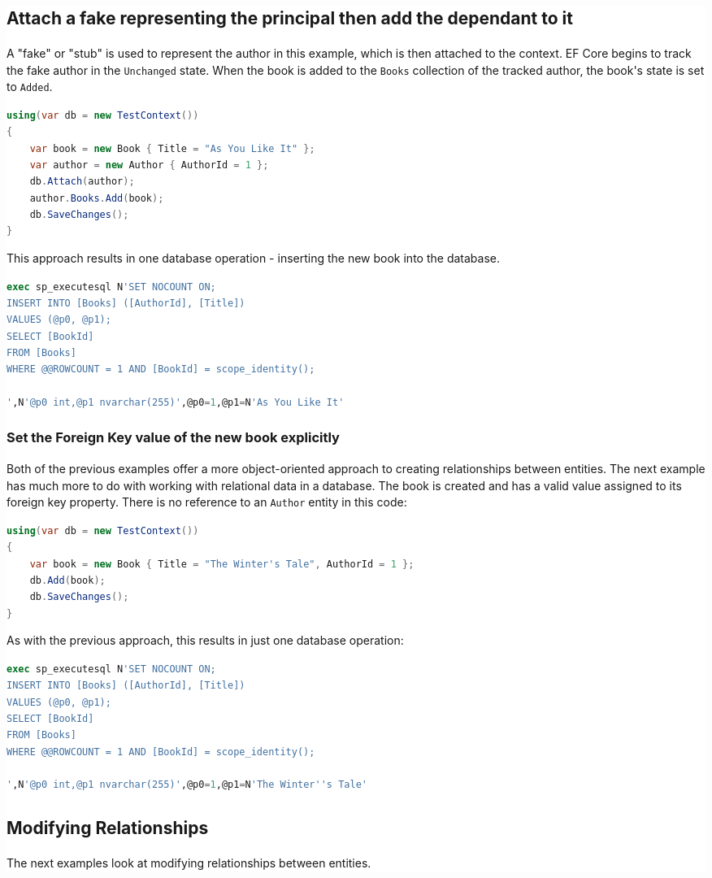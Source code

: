 
## Attach a fake representing the principal then add the dependant to it

A "fake" or "stub" is used to represent the author in this example, which is then attached to the context. EF Core begins to track the fake author in the `Unchanged` state. When the book is added to the `Books` collection of the tracked author, the book's state is set to `Added`.

```csharp
using(var db = new TestContext())
{
    var book = new Book { Title = "As You Like It" };
    var author = new Author { AuthorId = 1 };
    db.Attach(author);
    author.Books.Add(book);
    db.SaveChanges();
}
```
This approach results in one database operation - inserting the new book into the database.
```sql
exec sp_executesql N'SET NOCOUNT ON;
INSERT INTO [Books] ([AuthorId], [Title])
VALUES (@p0, @p1);
SELECT [BookId]
FROM [Books]
WHERE @@ROWCOUNT = 1 AND [BookId] = scope_identity();

',N'@p0 int,@p1 nvarchar(255)',@p0=1,@p1=N'As You Like It'
```
### Set the Foreign Key value of the new book explicitly

Both of the previous examples offer a more object-oriented approach to creating relationships between entities. The next example has much more to do with working with relational data in a database. The book is created and has a valid value assigned to its foreign key property. There is no reference to an `Author` entity in this code:
```csharp
using(var db = new TestContext())
{
    var book = new Book { Title = "The Winter's Tale", AuthorId = 1 };
    db.Add(book);
    db.SaveChanges();
}
```
As with the previous approach, this results in just one database operation:
```sql
exec sp_executesql N'SET NOCOUNT ON;
INSERT INTO [Books] ([AuthorId], [Title])
VALUES (@p0, @p1);
SELECT [BookId]
FROM [Books]
WHERE @@ROWCOUNT = 1 AND [BookId] = scope_identity();

',N'@p0 int,@p1 nvarchar(255)',@p0=1,@p1=N'The Winter''s Tale'
```
## Modifying Relationships
The next examples look at modifying relationships between entities. 
